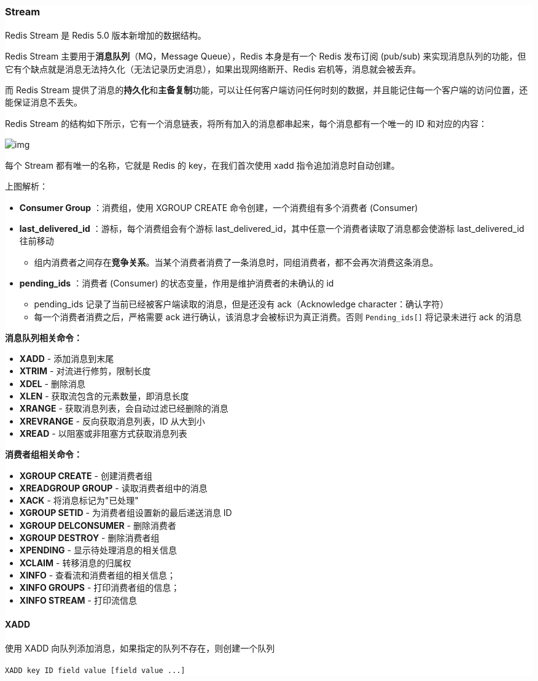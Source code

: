 ### Stream

Redis Stream 是 Redis 5.0 版本新增加的数据结构。

Redis Stream 主要用于**消息队列**（MQ，Message Queue），Redis 本身是有一个 Redis 发布订阅 (pub/sub) 来实现消息队列的功能，但它有个缺点就是消息无法持久化（无法记录历史消息），如果出现网络断开、Redis 宕机等，消息就会被丢弃。

而 Redis Stream 提供了消息的**持久化**和**主备复制**功能，可以让任何客户端访问任何时刻的数据，并且能记住每一个客户端的访问位置，还能保证消息不丢失。

Redis Stream 的结构如下所示，它有一个消息链表，将所有加入的消息都串起来，每个消息都有一个唯一的 ID 和对应的内容：

![img](https://markdown-1303167219.cos.ap-shanghai.myqcloud.com/202206051520866.png)

每个 Stream 都有唯一的名称，它就是 Redis 的 key，在我们首次使用 xadd 指令追加消息时自动创建。

上图解析：

- **Consumer Group** ：消费组，使用 XGROUP CREATE 命令创建，一个消费组有多个消费者 (Consumer)
- **last_delivered_id** ：游标，每个消费组会有个游标 last_delivered_id，其中任意一个消费者读取了消息都会使游标 last_delivered_id 往前移动
  - 组内消费者之间存在**竞争关系**。当某个消费者消费了一条消息时，同组消费者，都不会再次消费这条消息。

- **pending_ids** ：消费者 (Consumer) 的状态变量，作用是维护消费者的未确认的 id
  - pending_ids 记录了当前已经被客户端读取的消息，但是还没有 ack（Acknowledge character：确认字符）
  - 每一个消费者消费之后，严格需要 ack 进行确认，该消息才会被标识为真正消费。否则 `Pending_ids[]` 将记录未进行 ack 的消息


**消息队列相关命令：**

- **XADD** - 添加消息到末尾
- **XTRIM** - 对流进行修剪，限制长度
- **XDEL** - 删除消息
- **XLEN** - 获取流包含的元素数量，即消息长度
- **XRANGE** - 获取消息列表，会自动过滤已经删除的消息
- **XREVRANGE** - 反向获取消息列表，ID 从大到小
- **XREAD** - 以阻塞或非阻塞方式获取消息列表

**消费者组相关命令：**

- **XGROUP CREATE** - 创建消费者组
- **XREADGROUP GROUP** - 读取消费者组中的消息
- **XACK** - 将消息标记为"已处理"
- **XGROUP SETID** - 为消费者组设置新的最后递送消息 ID
- **XGROUP DELCONSUMER** - 删除消费者
- **XGROUP DESTROY** - 删除消费者组
- **XPENDING** - 显示待处理消息的相关信息
- **XCLAIM** - 转移消息的归属权
- **XINFO** - 查看流和消费者组的相关信息；
- **XINFO GROUPS** - 打印消费者组的信息；
- **XINFO STREAM** - 打印流信息

#### XADD

使用 XADD 向队列添加消息，如果指定的队列不存在，则创建一个队列

```shell
XADD key ID field value [field value ...]
```

